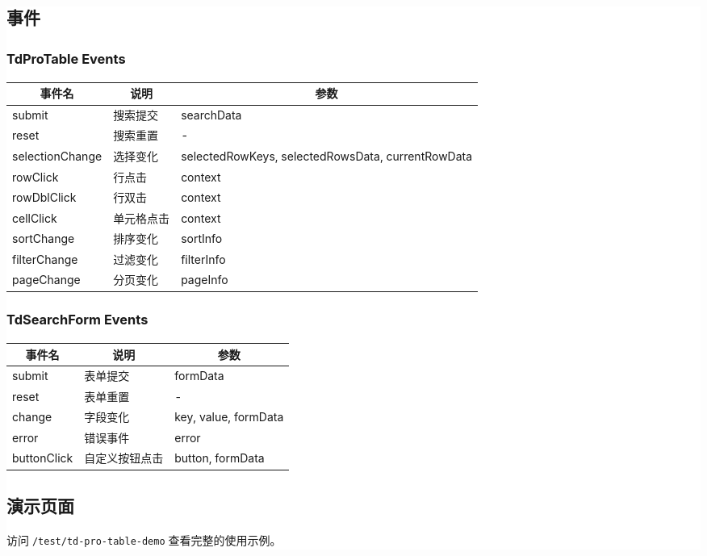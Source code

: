 ## 事件

### TdProTable Events

| 事件名 | 说明 | 参数 |
|--------|------|------|
| submit | 搜索提交 | searchData |
| reset | 搜索重置 | - |
| selectionChange | 选择变化 | selectedRowKeys, selectedRowsData, currentRowData |
| rowClick | 行点击 | context |
| rowDblClick | 行双击 | context |
| cellClick | 单元格点击 | context |
| sortChange | 排序变化 | sortInfo |
| filterChange | 过滤变化 | filterInfo |
| pageChange | 分页变化 | pageInfo |

### TdSearchForm Events

| 事件名 | 说明 | 参数 |
|--------|------|------|
| submit | 表单提交 | formData |
| reset | 表单重置 | - |
| change | 字段变化 | key, value, formData |
| error | 错误事件 | error |
| buttonClick | 自定义按钮点击 | button, formData |

## 演示页面

访问 `/test/td-pro-table-demo` 查看完整的使用示例。
